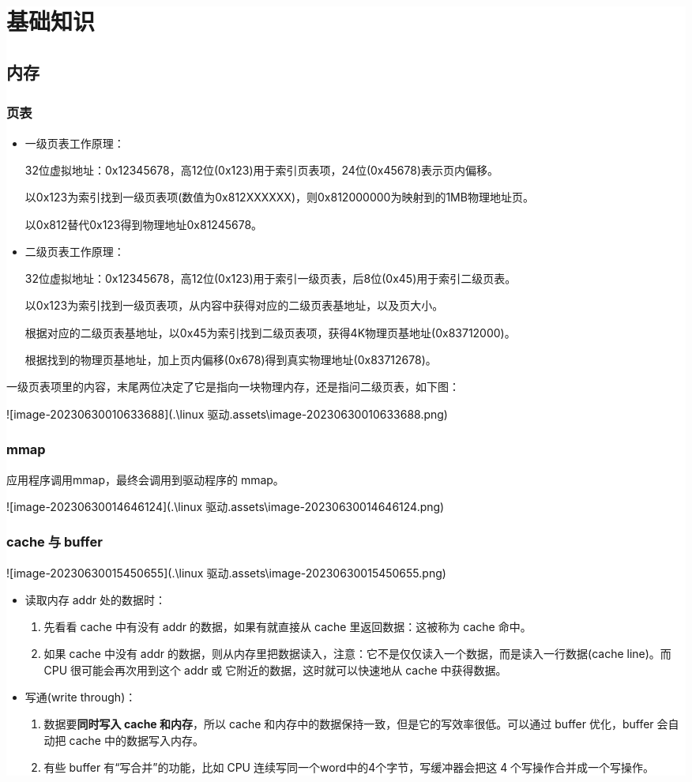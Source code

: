 # 基础知识

## 内存

### 页表

+ 一级页表工作原理：

  32位虚拟地址：0x12345678，高12位(0x123)用于索引页表项，24位(0x45678)表示页内偏移。

  以0x123为索引找到一级页表项(数值为0x812XXXXXX)，则0x812000000为映射到的1MB物理地址页。

  以0x812替代0x123得到物理地址0x81245678。

+ 二级页表工作原理：

  32位虚拟地址：0x12345678，高12位(0x123)用于索引一级页表，后8位(0x45)用于索引二级页表。

  以0x123为索引找到一级页表项，从内容中获得对应的二级页表基地址，以及页大小。

  根据对应的二级页表基地址，以0x45为索引找到二级页表项，获得4K物理页基地址(0x83712000)。

  根据找到的物理页基地址，加上页内偏移(0x678)得到真实物理地址(0x83712678)。



一级页表项里的内容，末尾两位决定了它是指向一块物理内存，还是指问二级页表，如下图：

![image-20230630010633688](.\linux 驱动.assets\image-20230630010633688.png)



### mmap

应用程序调用mmap，最终会调用到驱动程序的 mmap。

![image-20230630014646124](.\linux 驱动.assets\image-20230630014646124.png)





### cache 与 buffer

![image-20230630015450655](.\linux 驱动.assets\image-20230630015450655.png)



+ 读取内存 addr 处的数据时：

  1. 先看看 cache 中有没有 addr 的数据，如果有就直接从 cache 里返回数据：这被称为 cache 命中。

  2. 如果 cache 中没有 addr 的数据，则从内存里把数据读入，注意：它不是仅仅读入一个数据，而是读入一行数据(cache line)。而 CPU 很可能会再次用到这个 addr 或 它附近的数据，这时就可以快速地从 cache 中获得数据。

+ 写通(write through)：

  1. 数据要**同时写入 cache 和内存**，所以 cache 和内存中的数据保持一致，但是它的写效率很低。可以通过 buffer 优化，buffer 会自动把 cache 中的数据写入内存。

  2. 有些 buffer 有“写合并”的功能，比如 CPU 连续写同一个word中的4个字节，写缓冲器会把这 4 个写操作合并成一个写操作。
